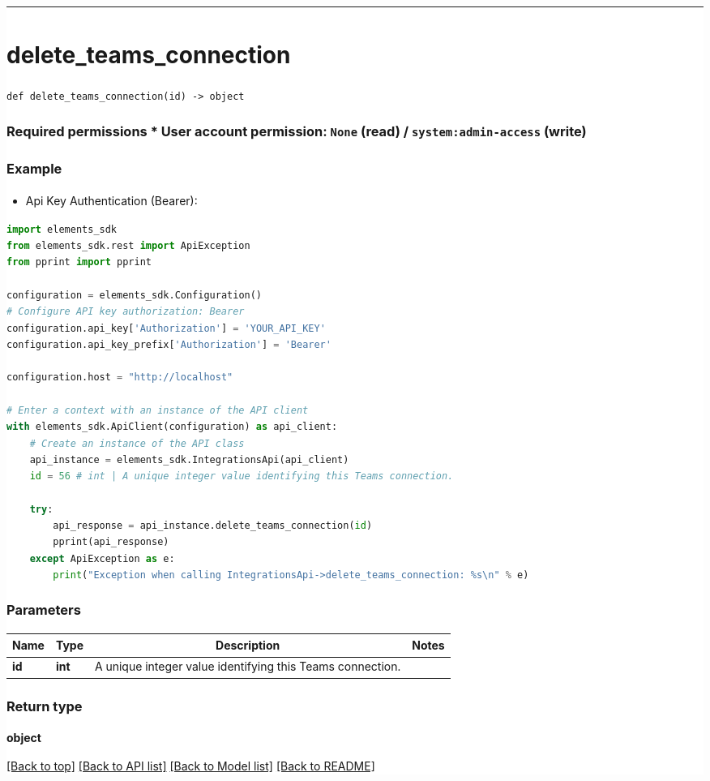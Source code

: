 
***

# **delete_teams_connection**

    def delete_teams_connection(id) -> object 



### Required permissions    * User account permission: `None` (read) / `system:admin-access` (write) 

### Example

* Api Key Authentication (Bearer):

```python
import elements_sdk
from elements_sdk.rest import ApiException
from pprint import pprint

configuration = elements_sdk.Configuration()
# Configure API key authorization: Bearer
configuration.api_key['Authorization'] = 'YOUR_API_KEY'
configuration.api_key_prefix['Authorization'] = 'Bearer'

configuration.host = "http://localhost"

# Enter a context with an instance of the API client
with elements_sdk.ApiClient(configuration) as api_client:
    # Create an instance of the API class
    api_instance = elements_sdk.IntegrationsApi(api_client)
    id = 56 # int | A unique integer value identifying this Teams connection.

    try:
        api_response = api_instance.delete_teams_connection(id)
        pprint(api_response)
    except ApiException as e:
        print("Exception when calling IntegrationsApi->delete_teams_connection: %s\n" % e)
```


### Parameters

Name | Type | Description  | Notes
------------- | ------------- | ------------- | -------------
 **id** | **int**| A unique integer value identifying this Teams connection. | 

### Return type

**object**

[[Back to top]](#) [[Back to API list]](../#documentation-for-api-endpoints) [[Back to Model list]](../#documentation-for-models) [[Back to README]](../)
